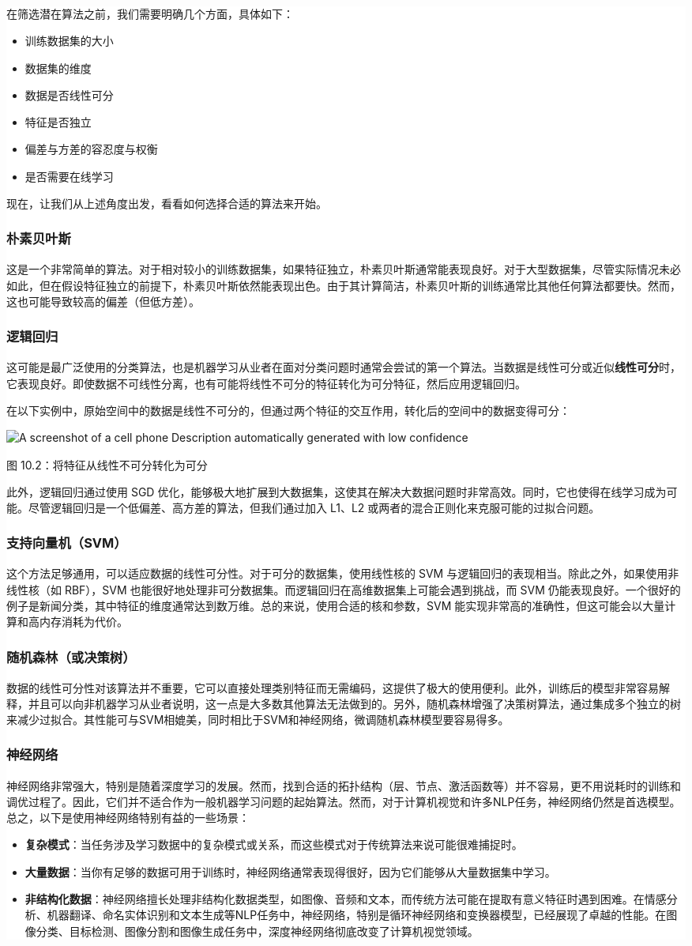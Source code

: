 在筛选潜在算法之前，我们需要明确几个方面，具体如下：

+   训练数据集的大小

+   数据集的维度

+   数据是否线性可分

+   特征是否独立

+   偏差与方差的容忍度与权衡

+   是否需要在线学习

现在，让我们从上述角度出发，看看如何选择合适的算法来开始。

### 朴素贝叶斯

这是一个非常简单的算法。对于相对较小的训练数据集，如果特征独立，朴素贝叶斯通常能表现良好。对于大型数据集，尽管实际情况未必如此，但在假设特征独立的前提下，朴素贝叶斯依然能表现出色。由于其计算简洁，朴素贝叶斯的训练通常比其他任何算法都要快。然而，这也可能导致较高的偏差（但低方差）。

### 逻辑回归

这可能是最广泛使用的分类算法，也是机器学习从业者在面对分类问题时通常会尝试的第一个算法。当数据是线性可分或近似**线性可分**时，它表现良好。即使数据不可线性分离，也有可能将线性不可分的特征转化为可分特征，然后应用逻辑回归。

在以下实例中，原始空间中的数据是线性不可分的，但通过两个特征的交互作用，转化后的空间中的数据变得可分：

![A screenshot of a cell phone  Description automatically generated with low confidence](img/B21047_10_02.png)

图 10.2：将特征从线性不可分转化为可分

此外，逻辑回归通过使用 SGD 优化，能够极大地扩展到大数据集，这使其在解决大数据问题时非常高效。同时，它也使得在线学习成为可能。尽管逻辑回归是一个低偏差、高方差的算法，但我们通过加入 L1、L2 或两者的混合正则化来克服可能的过拟合问题。

### 支持向量机（SVM）

这个方法足够通用，可以适应数据的线性可分性。对于可分的数据集，使用线性核的 SVM 与逻辑回归的表现相当。除此之外，如果使用非线性核（如 RBF），SVM 也能很好地处理非可分数据集。而逻辑回归在高维数据集上可能会遇到挑战，而 SVM 仍能表现良好。一个很好的例子是新闻分类，其中特征的维度通常达到数万维。总的来说，使用合适的核和参数，SVM 能实现非常高的准确性，但这可能会以大量计算和高内存消耗为代价。

### 随机森林（或决策树）

数据的线性可分性对该算法并不重要，它可以直接处理类别特征而无需编码，这提供了极大的使用便利。此外，训练后的模型非常容易解释，并且可以向非机器学习从业者说明，这一点是大多数其他算法无法做到的。另外，随机森林增强了决策树算法，通过集成多个独立的树来减少过拟合。其性能可与SVM相媲美，同时相比于SVM和神经网络，微调随机森林模型要容易得多。

### 神经网络

神经网络非常强大，特别是随着深度学习的发展。然而，找到合适的拓扑结构（层、节点、激活函数等）并不容易，更不用说耗时的训练和调优过程了。因此，它们并不适合作为一般机器学习问题的起始算法。然而，对于计算机视觉和许多NLP任务，神经网络仍然是首选模型。总之，以下是使用神经网络特别有益的一些场景：

+   **复杂模式**：当任务涉及学习数据中的复杂模式或关系，而这些模式对于传统算法来说可能很难捕捉时。

+   **大量数据**：当你有足够的数据可用于训练时，神经网络通常表现得很好，因为它们能够从大量数据集中学习。

+   **非结构化数据**：神经网络擅长处理非结构化数据类型，如图像、音频和文本，而传统方法可能在提取有意义特征时遇到困难。在情感分析、机器翻译、命名实体识别和文本生成等NLP任务中，神经网络，特别是循环神经网络和变换器模型，已经展现了卓越的性能。在图像分类、目标检测、图像分割和图像生成任务中，深度神经网络彻底改变了计算机视觉领域。
